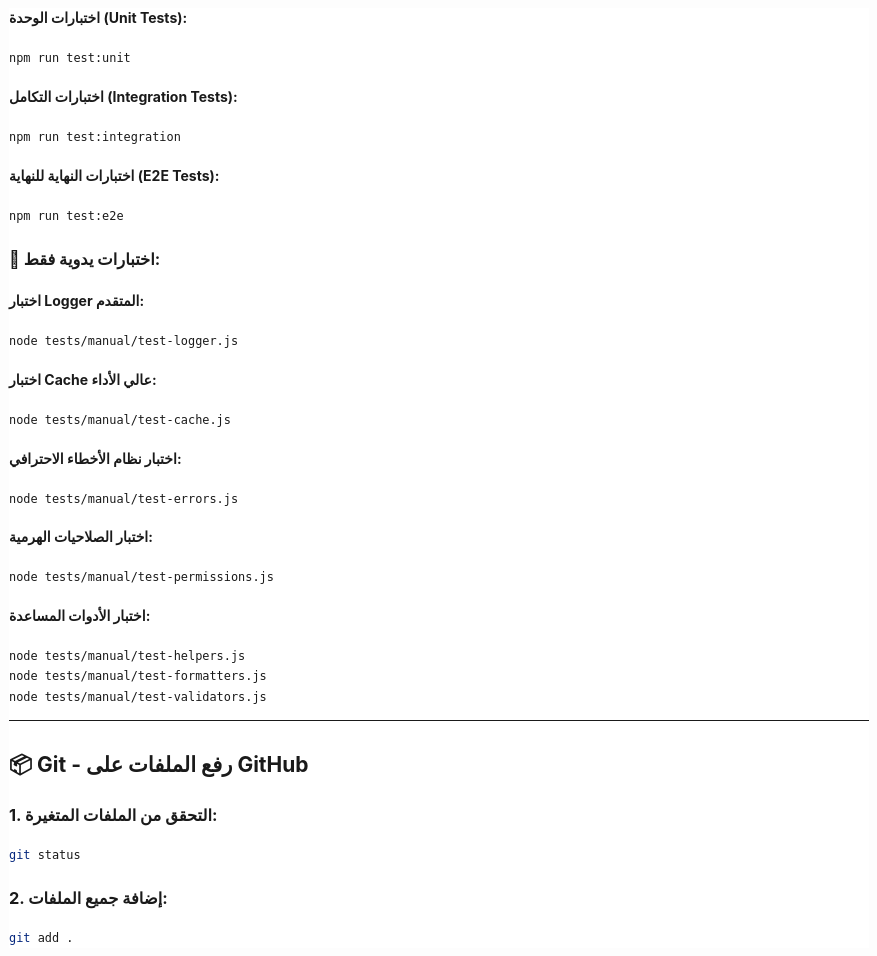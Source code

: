 #### اختبارات الوحدة (Unit Tests):
```bash
npm run test:unit
```

#### اختبارات التكامل (Integration Tests):
```bash
npm run test:integration
```

#### اختبارات النهاية للنهاية (E2E Tests):
```bash
npm run test:e2e
```

### 📝 اختبارات يدوية فقط:

#### اختبار Logger المتقدم:
```bash
node tests/manual/test-logger.js
```

#### اختبار Cache عالي الأداء:
```bash
node tests/manual/test-cache.js
```

#### اختبار نظام الأخطاء الاحترافي:
```bash
node tests/manual/test-errors.js
```

#### اختبار الصلاحيات الهرمية:
```bash
node tests/manual/test-permissions.js
```

#### اختبار الأدوات المساعدة:
```bash
node tests/manual/test-helpers.js
node tests/manual/test-formatters.js  
node tests/manual/test-validators.js
```

---

## 📦 Git - رفع الملفات على GitHub

### 1. التحقق من الملفات المتغيرة:
```bash
git status
```

### 2. إضافة جميع الملفات:
```bash
git add .
```
